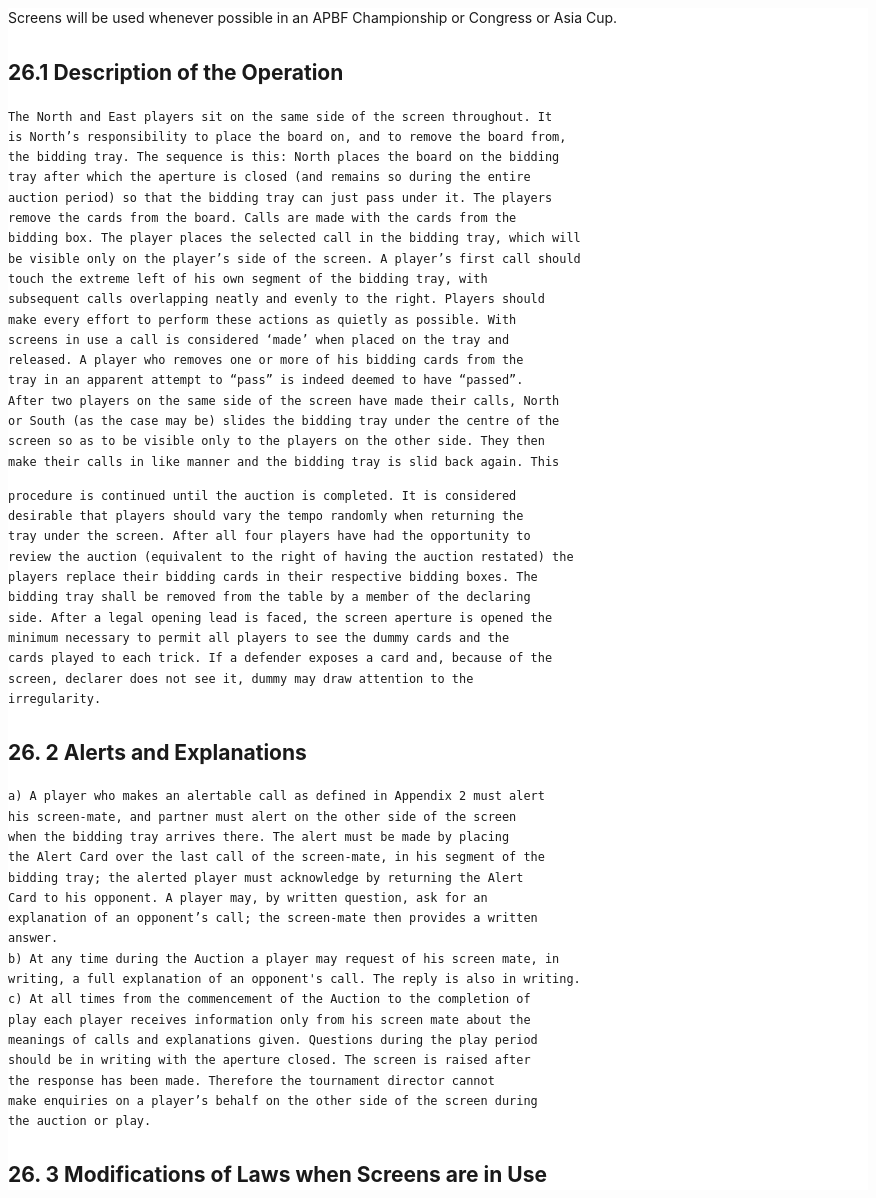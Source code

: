 Screens will be used whenever possible in an APBF Championship or Congress or Asia Cup.

## 26.1 Description of the Operation

```
The North and East players sit on the same side of the screen throughout. It
is North’s responsibility to place the board on, and to remove the board from,
the bidding tray. The sequence is this: North places the board on the bidding
tray after which the aperture is closed (and remains so during the entire
auction period) so that the bidding tray can just pass under it. The players
remove the cards from the board. Calls are made with the cards from the
bidding box. The player places the selected call in the bidding tray, which will
be visible only on the player’s side of the screen. A player’s first call should
touch the extreme left of his own segment of the bidding tray, with
subsequent calls overlapping neatly and evenly to the right. Players should
make every effort to perform these actions as quietly as possible. With
screens in use a call is considered ‘made’ when placed on the tray and
released. A player who removes one or more of his bidding cards from the
tray in an apparent attempt to “pass” is indeed deemed to have “passed”.
After two players on the same side of the screen have made their calls, North
or South (as the case may be) slides the bidding tray under the centre of the
screen so as to be visible only to the players on the other side. They then
make their calls in like manner and the bidding tray is slid back again. This
```

```
procedure is continued until the auction is completed. It is considered
desirable that players should vary the tempo randomly when returning the
tray under the screen. After all four players have had the opportunity to
review the auction (equivalent to the right of having the auction restated) the
players replace their bidding cards in their respective bidding boxes. The
bidding tray shall be removed from the table by a member of the declaring
side. After a legal opening lead is faced, the screen aperture is opened the
minimum necessary to permit all players to see the dummy cards and the
cards played to each trick. If a defender exposes a card and, because of the
screen, declarer does not see it, dummy may draw attention to the
irregularity.
```
## 26. 2 Alerts and Explanations

```
a) A player who makes an alertable call as defined in Appendix 2 must alert
his screen-mate, and partner must alert on the other side of the screen
when the bidding tray arrives there. The alert must be made by placing
the Alert Card over the last call of the screen-mate, in his segment of the
bidding tray; the alerted player must acknowledge by returning the Alert
Card to his opponent. A player may, by written question, ask for an
explanation of an opponent’s call; the screen-mate then provides a written
answer.
b) At any time during the Auction a player may request of his screen mate, in
writing, a full explanation of an opponent's call. The reply is also in writing.
c) At all times from the commencement of the Auction to the completion of
play each player receives information only from his screen mate about the
meanings of calls and explanations given. Questions during the play period
should be in writing with the aperture closed. The screen is raised after
the response has been made. Therefore the tournament director cannot
make enquiries on a player’s behalf on the other side of the screen during
the auction or play.
```
## 26. 3 Modifications of Laws when Screens are in Use
